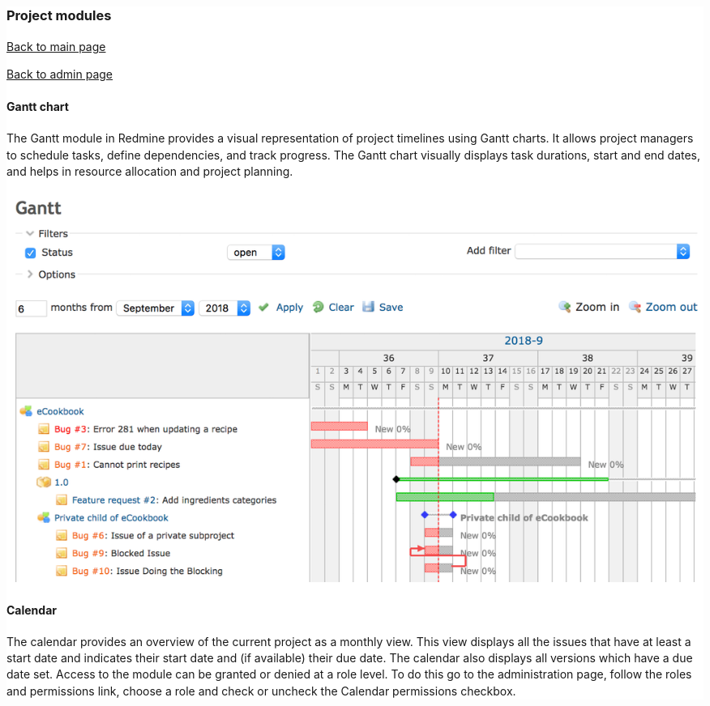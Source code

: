 ### Project modules

[Back to main page](README.md)

[Back to admin page](ADMIN.md)

#### Gantt chart

The Gantt module in Redmine provides a visual representation of project timelines using Gantt charts. It allows project managers to schedule tasks,
define dependencies, and track progress. The Gantt chart visually displays task durations, start and end dates, and helps in resource allocation and
project planning.

![Gantt chart](pictures/gantt.png)

#### Calendar

The calendar provides an overview of the current project as a monthly view. This view displays all the issues that have at least a start date and
indicates their start date and (if available) their due date. The calendar also displays all versions which have a due date set.
Access to the module can be granted or denied at a role level.
To do this go to the administration page, follow the roles and permissions link, choose a role and check or uncheck the Calendar permissions checkbox.
